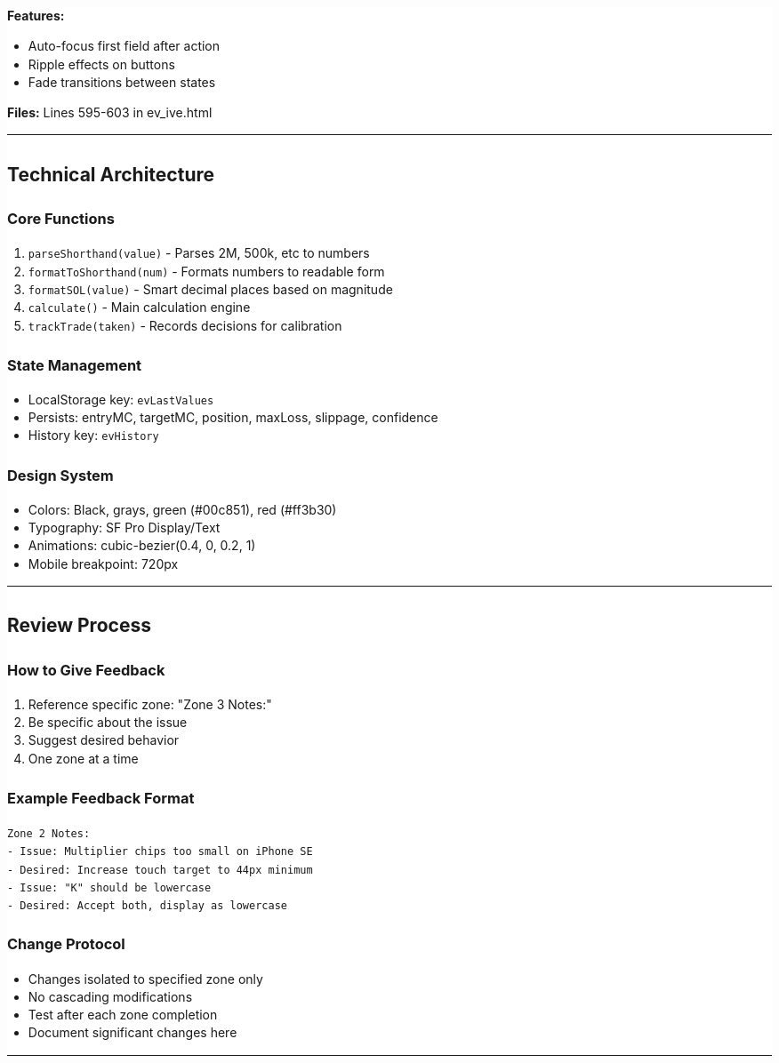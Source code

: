 **Features:**
- Auto-focus first field after action
- Ripple effects on buttons
- Fade transitions between states

**Files:** Lines 595-603 in ev_ive.html

---

## Technical Architecture

### Core Functions
1. `parseShorthand(value)` - Parses 2M, 500k, etc to numbers
2. `formatToShorthand(num)` - Formats numbers to readable form
3. `formatSOL(value)` - Smart decimal places based on magnitude
4. `calculate()` - Main calculation engine
5. `trackTrade(taken)` - Records decisions for calibration

### State Management
- LocalStorage key: `evLastValues`
- Persists: entryMC, targetMC, position, maxLoss, slippage, confidence
- History key: `evHistory`

### Design System
- Colors: Black, grays, green (#00c851), red (#ff3b30)
- Typography: SF Pro Display/Text
- Animations: cubic-bezier(0.4, 0, 0.2, 1)
- Mobile breakpoint: 720px

---

## Review Process

### How to Give Feedback
1. Reference specific zone: "Zone 3 Notes:"
2. Be specific about the issue
3. Suggest desired behavior
4. One zone at a time

### Example Feedback Format
```
Zone 2 Notes:
- Issue: Multiplier chips too small on iPhone SE
- Desired: Increase touch target to 44px minimum
- Issue: "K" should be lowercase 
- Desired: Accept both, display as lowercase
```

### Change Protocol
- Changes isolated to specified zone only
- No cascading modifications
- Test after each zone completion
- Document significant changes here

---